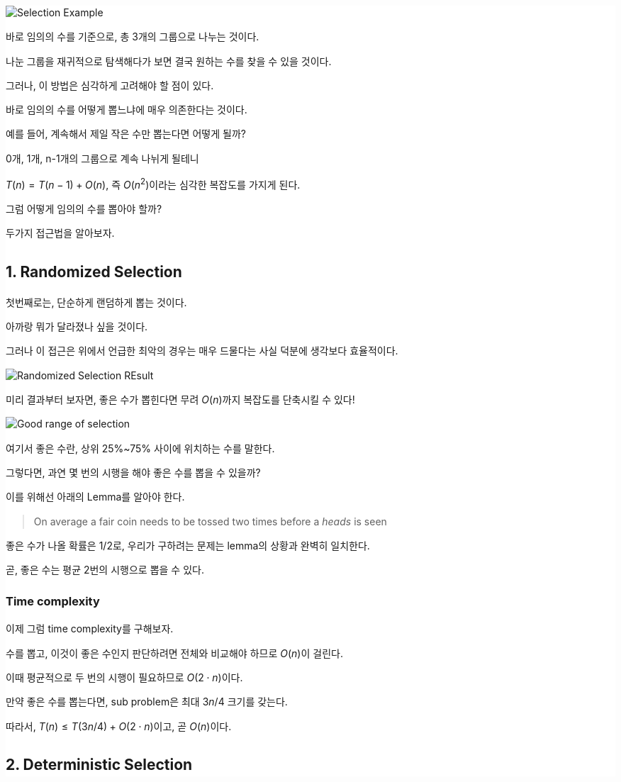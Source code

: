 ![Selection Example][I_4]

바로 임의의 수를 기준으로, 총 3개의 그룹으로 나누는 것이다.

나눈 그룹을 재귀적으로 탐색해다가 보면 결국 원하는 수를 찾을 수 있을 것이다.

그러나, 이 방법은 심각하게 고려해야 할 점이 있다.

바로 임의의 수를 어떻게 뽑느냐에 매우 의존한다는 것이다.

예를 들어, 계속해서 제일 작은 수만 뽑는다면 어떻게 될까?

0개, 1개, n-1개의 그룹으로 계속 나뉘게 될테니

$T(n)=T(n-1)+O(n)$, 즉 $O(n^2)$이라는 심각한 복잡도를 가지게 된다.

그럼 어떻게 임의의 수를 뽑아야 할까?

두가지 접근법을 알아보자.

## 1. Randomized Selection

첫번째로는, 단순하게 랜덤하게 뽑는 것이다.

아까랑 뭐가 달라졌나 싶을 것이다. 

그러나 이 접근은 위에서 언급한 최악의 경우는 매우 드물다는 사실 덕분에 생각보다 효율적이다.

![Randomized Selection REsult][I_5]

미리 결과부터 보자면, 좋은 수가 뽑힌다면 무려 $O(n)$까지 복잡도를 단축시킬 수 있다!

![Good range of selection][I_6]

여기서 좋은 수란, 상위 25%~75% 사이에 위치하는 수를 말한다. 

그렇다면, 과연 몇 번의 시행을 해야 좋은 수를 뽑을 수 있을까?

이를 위해선 아래의 Lemma를 알아야 한다.

> On average a fair coin needs to be tossed two times before a *heads* is seen

좋은 수가 나올 확률은 $1/2$로, 우리가 구하려는 문제는 lemma의 상황과 완벽히 일치한다.

곧, 좋은 수는 평균 2번의 시행으로 뽑을 수 있다.

### Time complexity

이제 그럼 time complexity를 구해보자.

수를 뽑고, 이것이 좋은 수인지 판단하려면 전체와 비교해야 하므로 $O(n)$이 걸린다.

이때 평균적으로 두 번의 시행이 필요하므로 $O(2\cdot n)$이다.

만약 좋은 수를 뽑는다면, sub problem은 최대 $3n/4$ 크기를 갖는다.

따라서, $T(n)\leq T(3n/4)+O(2\cdot n)$이고, 곧 $O(n)$이다.

## 2. Deterministic Selection


[I_1]: /assets/lecture/algo/2/binary_search.PNG
[I_2]: /assets/lecture/algo/2/merge_sort.PNG
[I_3]: /assets/lecture/algo/2/merge_sort_lower_bound.PNG
[I_4]: /assets/lecture/algo/2/selection.PNG
[I_5]: /assets/lecture/algo/2/random_result.PNG
[I_6]: /assets/lecture/algo/2/good_num.PNG
[I_7]: /assets/lecture/algo/2/median_of_medians.PNG
[I_8]: /assets/lecture/algo/2/median_of_medians_partition.jpg